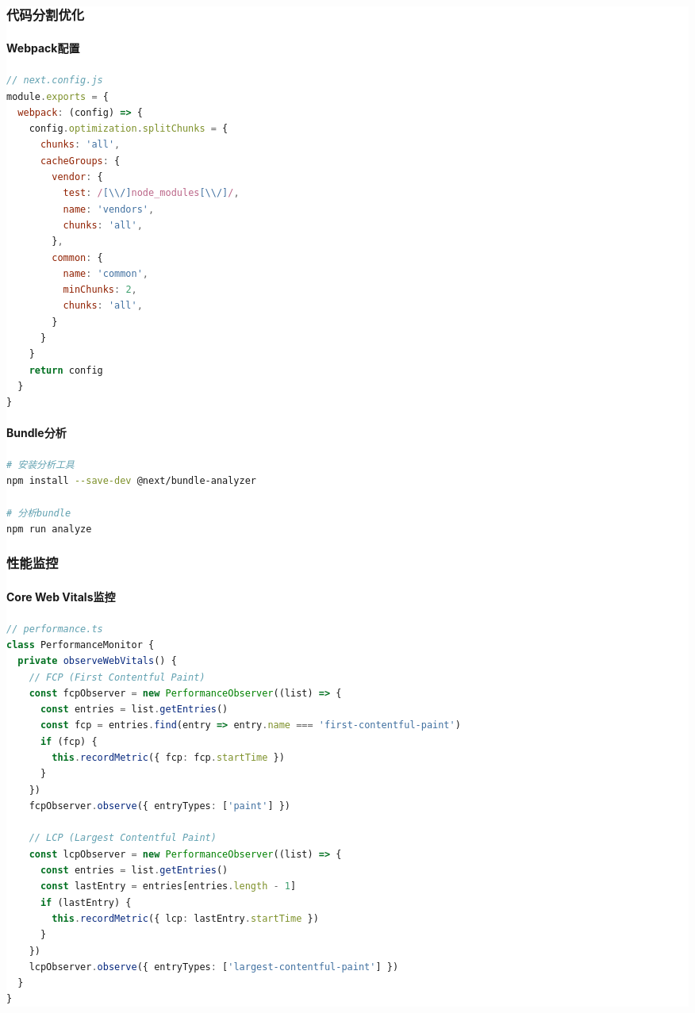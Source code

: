 ### **代码分割优化**

#### **Webpack配置**
```javascript
// next.config.js
module.exports = {
  webpack: (config) => {
    config.optimization.splitChunks = {
      chunks: 'all',
      cacheGroups: {
        vendor: {
          test: /[\\/]node_modules[\\/]/,
          name: 'vendors',
          chunks: 'all',
        },
        common: {
          name: 'common',
          minChunks: 2,
          chunks: 'all',
        }
      }
    }
    return config
  }
}
```

#### **Bundle分析**
```bash
# 安装分析工具
npm install --save-dev @next/bundle-analyzer

# 分析bundle
npm run analyze
```

### **性能监控**

#### **Core Web Vitals监控**
```typescript
// performance.ts
class PerformanceMonitor {
  private observeWebVitals() {
    // FCP (First Contentful Paint)
    const fcpObserver = new PerformanceObserver((list) => {
      const entries = list.getEntries()
      const fcp = entries.find(entry => entry.name === 'first-contentful-paint')
      if (fcp) {
        this.recordMetric({ fcp: fcp.startTime })
      }
    })
    fcpObserver.observe({ entryTypes: ['paint'] })

    // LCP (Largest Contentful Paint)
    const lcpObserver = new PerformanceObserver((list) => {
      const entries = list.getEntries()
      const lastEntry = entries[entries.length - 1]
      if (lastEntry) {
        this.recordMetric({ lcp: lastEntry.startTime })
      }
    })
    lcpObserver.observe({ entryTypes: ['largest-contentful-paint'] })
  }
}
```